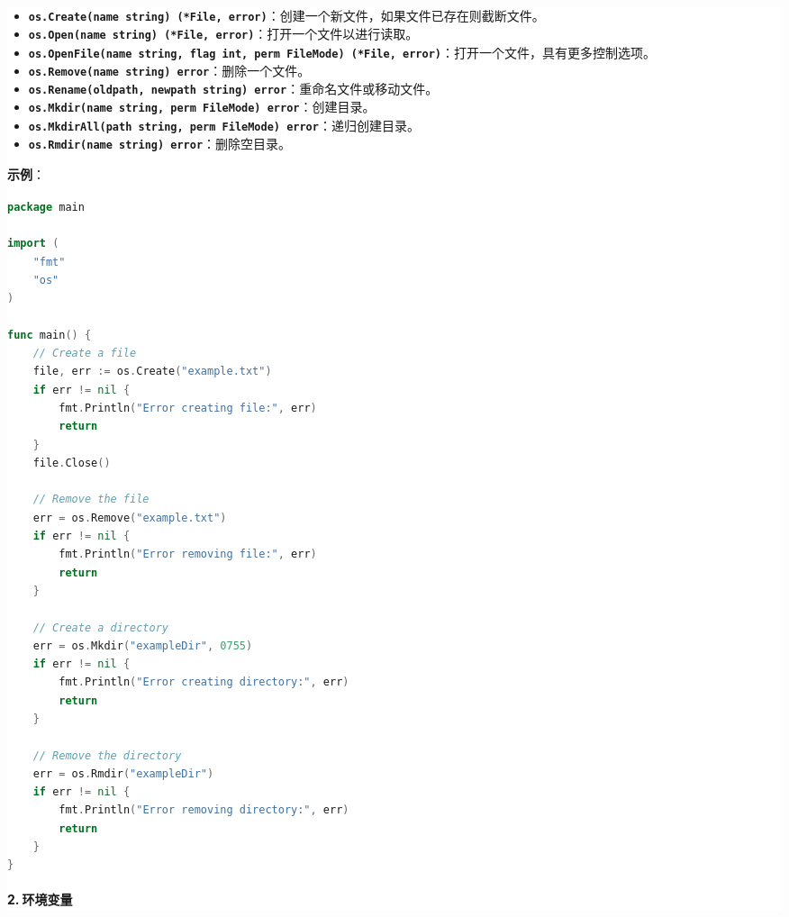    - **`os.Create(name string) (*File, error)`**：创建一个新文件，如果文件已存在则截断文件。
   - **`os.Open(name string) (*File, error)`**：打开一个文件以进行读取。
   - **`os.OpenFile(name string, flag int, perm FileMode) (*File, error)`**：打开一个文件，具有更多控制选项。
   - **`os.Remove(name string) error`**：删除一个文件。
   - **`os.Rename(oldpath, newpath string) error`**：重命名文件或移动文件。
   - **`os.Mkdir(name string, perm FileMode) error`**：创建目录。
   - **`os.MkdirAll(path string, perm FileMode) error`**：递归创建目录。
   - **`os.Rmdir(name string) error`**：删除空目录。

   **示例**：

   ```go
   package main

   import (
       "fmt"
       "os"
   )

   func main() {
       // Create a file
       file, err := os.Create("example.txt")
       if err != nil {
           fmt.Println("Error creating file:", err)
           return
       }
       file.Close()

       // Remove the file
       err = os.Remove("example.txt")
       if err != nil {
           fmt.Println("Error removing file:", err)
           return
       }

       // Create a directory
       err = os.Mkdir("exampleDir", 0755)
       if err != nil {
           fmt.Println("Error creating directory:", err)
           return
       }

       // Remove the directory
       err = os.Rmdir("exampleDir")
       if err != nil {
           fmt.Println("Error removing directory:", err)
           return
       }
   }
   ```

#### 2. 环境变量
